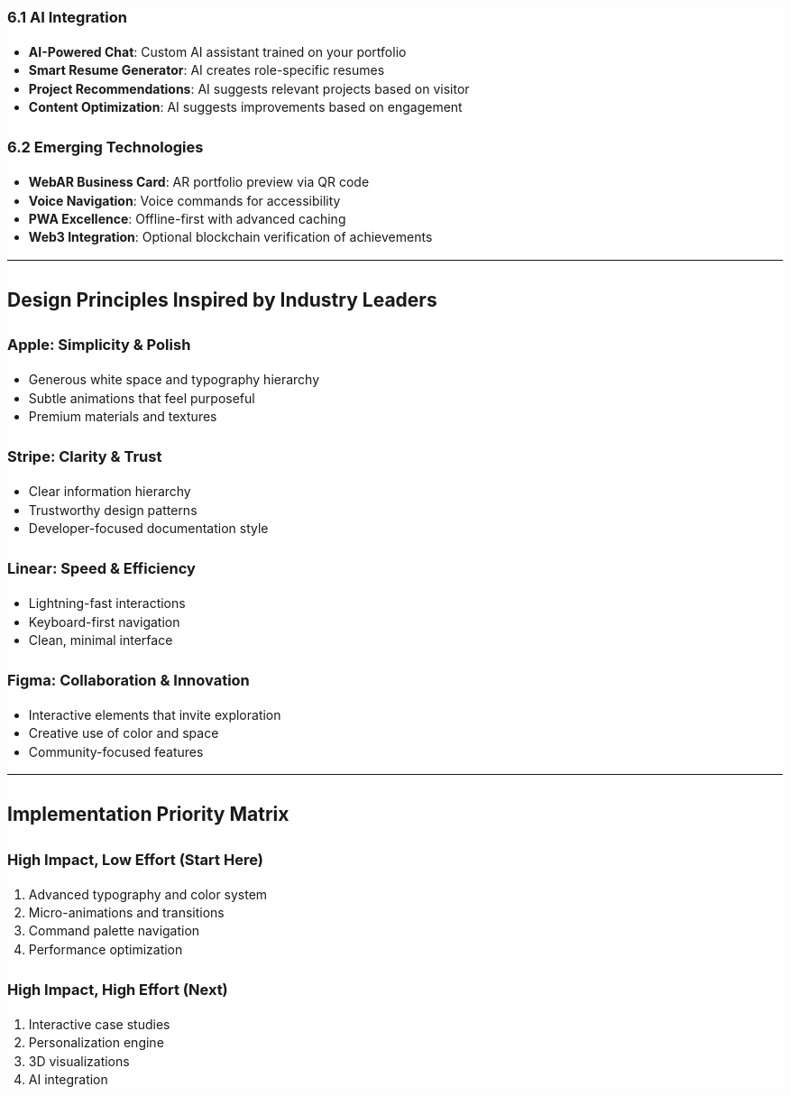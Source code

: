 ### 6.1 AI Integration
- **AI-Powered Chat**: Custom AI assistant trained on your portfolio
- **Smart Resume Generator**: AI creates role-specific resumes
- **Project Recommendations**: AI suggests relevant projects based on visitor
- **Content Optimization**: AI suggests improvements based on engagement

### 6.2 Emerging Technologies
- **WebAR Business Card**: AR portfolio preview via QR code
- **Voice Navigation**: Voice commands for accessibility
- **PWA Excellence**: Offline-first with advanced caching
- **Web3 Integration**: Optional blockchain verification of achievements

---

## Design Principles Inspired by Industry Leaders

### Apple: Simplicity & Polish
- Generous white space and typography hierarchy
- Subtle animations that feel purposeful
- Premium materials and textures

### Stripe: Clarity & Trust
- Clear information hierarchy
- Trustworthy design patterns
- Developer-focused documentation style

### Linear: Speed & Efficiency
- Lightning-fast interactions
- Keyboard-first navigation
- Clean, minimal interface

### Figma: Collaboration & Innovation
- Interactive elements that invite exploration
- Creative use of color and space
- Community-focused features

---

## Implementation Priority Matrix

### High Impact, Low Effort (Start Here)
1. Advanced typography and color system
2. Micro-animations and transitions
3. Command palette navigation
4. Performance optimization

### High Impact, High Effort (Next)
1. Interactive case studies
2. Personalization engine
3. 3D visualizations
4. AI integration

